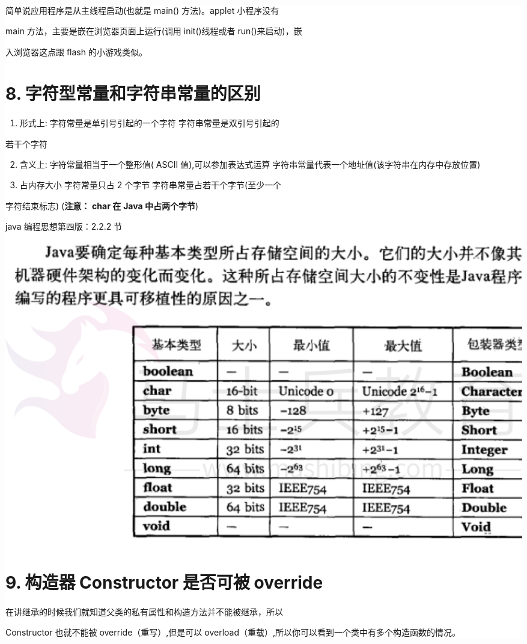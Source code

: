 简单说应用程序是从主线程启动(也就是 main() 方法)。applet 小程序没有

main 方法，主要是嵌在浏览器页面上运行(调用 init()线程或者 run()来启动)，嵌

入浏览器这点跟 flash 的小游戏类似。 

# **8.**   **字符型常量和字符串常量的区别** 



1.   形式上: 字符常量是单引号引起的一个字符 字符串常量是双引号引起的

若干个字符 

2.   含义上: 字符常量相当于一个整形值( ASCII 值),可以参加表达式运算 字符串常量代表一个地址值(该字符串在内存中存放位置) 

3.   占内存大小 字符常量只占 2 个字节 字符串常量占若干个字节(至少一个

字符结束标志) (**注意：** **char 在** **Java 中占两个字节**) 

java 编程思想第四版：2.2.2 节

![1](1Java基础面试题.assets/1.png)

# 9. 构造器 Constructor 是否可被 override 

在讲继承的时候我们就知道父类的私有属性和构造方法并不能被继承，所以 

Constructor 也就不能被 override（重写）,但是可以 overload（重载）,所以你可以看到一个类中有多个构造函数的情况。 
